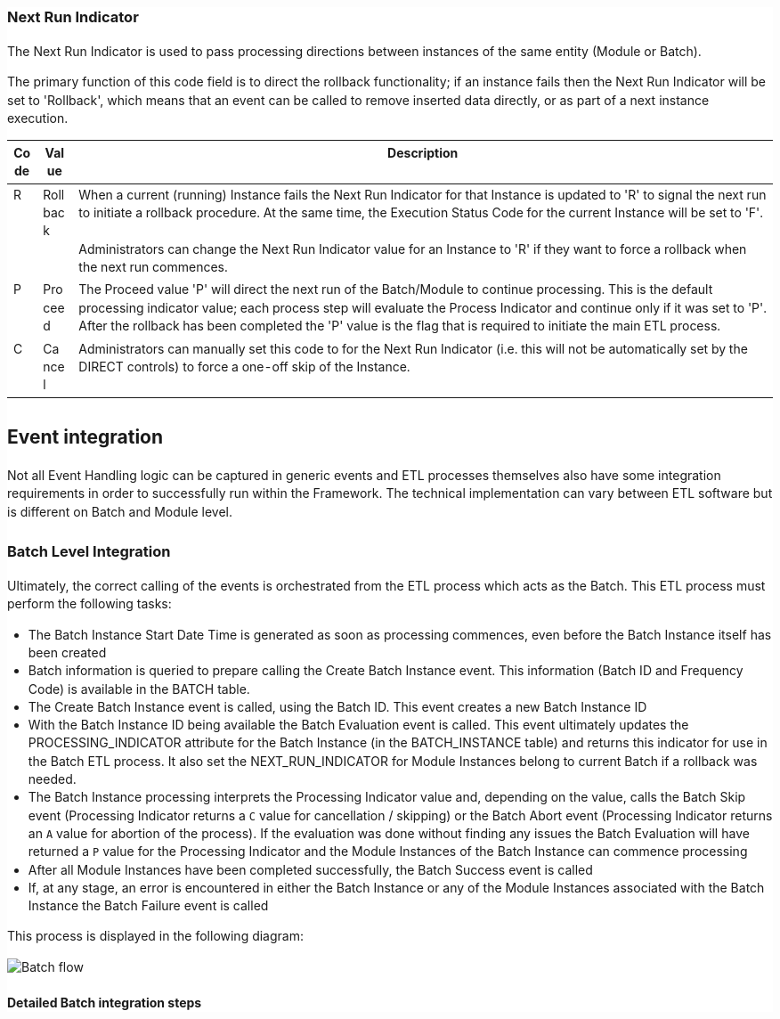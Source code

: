 ### Next Run Indicator

The Next Run Indicator is used to pass processing directions between instances of the same entity (Module or Batch).

The primary function of this code field is to direct the rollback functionality; if an instance fails then the Next Run Indicator will be set to 'Rollback', which means that an event can be called to remove inserted data directly, or as part of a next instance execution.

| Code | Value    | Description                                                  |
| ---- | -------- | ------------------------------------------------------------ |
| R    | Rollback | When a current (running) Instance fails the Next Run Indicator for that Instance is updated to 'R' to signal the next run to initiate a rollback procedure. At the same time, the Execution Status Code for the current Instance will be set to 'F'.<br /><br />Administrators can change the Next Run Indicator value for an Instance to 'R' if they want to force a rollback when the next run commences. |
| P    | Proceed  | The Proceed value 'P' will direct the next run of the Batch/Module to continue processing. This is the default processing indicator value; each process step will evaluate the Process Indicator and continue only if it was set to 'P'. After the rollback has been completed the 'P' value is the flag that is required to initiate the main ETL process. |
| C    | Cancel   | Administrators can manually set this code to for the Next Run Indicator (i.e. this will not be automatically set by the DIRECT controls) to force a one-off skip of the Instance. |

## Event integration

Not all Event Handling logic can be captured in generic events and ETL processes themselves also have some integration requirements in order to successfully run within the  Framework. The technical implementation can vary between ETL software but is different on Batch and Module level.

### Batch Level Integration

Ultimately, the correct calling of the events is orchestrated from the ETL process which acts as the Batch. This ETL process must perform the following tasks:

* The Batch Instance Start Date Time is generated as soon as processing commences, even before the Batch Instance itself has been created
* Batch information is queried to prepare calling the  Create Batch Instance event. This information (Batch ID and Frequency Code) is available in the BATCH table.
* The Create Batch Instance event is called, using the Batch ID. This event creates a new Batch Instance ID
* With the Batch Instance ID being available the Batch Evaluation event is called. This event ultimately updates the PROCESSING_INDICATOR attribute for the Batch Instance (in the BATCH_INSTANCE table) and returns this indicator for use in the Batch ETL process. It also set the NEXT_RUN_INDICATOR for Module Instances belong to current Batch if a rollback was needed.
* The Batch Instance processing interprets the Processing Indicator value and, depending on the value, calls the Batch Skip event (Processing Indicator returns a `C` value for cancellation / skipping) or the Batch Abort event (Processing Indicator returns an `A` value for abortion of the process). If the evaluation was done without finding any issues the Batch Evaluation will have returned a `P` value for the Processing Indicator and the Module Instances of the Batch Instance can commence processing
* After all Module Instances have been completed successfully, the Batch Success event is called
* If, at any stage, an error is encountered in either the Batch Instance or any of the Module Instances associated with the Batch Instance the Batch Failure event is called

This process is displayed in the following diagram:

<img src="Images/Direct_Documentation_Figure8_Batch_Execution.png" alt="Batch flow">

#### Detailed Batch integration steps
